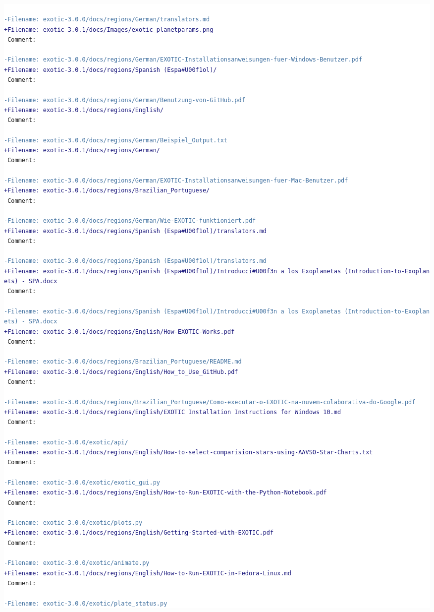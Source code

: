 ```diff
 
-Filename: exotic-3.0.0/docs/regions/German/translators.md
+Filename: exotic-3.0.1/docs/Images/exotic_planetparams.png
 Comment: 
 
-Filename: exotic-3.0.0/docs/regions/German/EXOTIC-Installationsanweisungen-fuer-Windows-Benutzer.pdf
+Filename: exotic-3.0.1/docs/regions/Spanish (Espa#U00f1ol)/
 Comment: 
 
-Filename: exotic-3.0.0/docs/regions/German/Benutzung-von-GitHub.pdf
+Filename: exotic-3.0.1/docs/regions/English/
 Comment: 
 
-Filename: exotic-3.0.0/docs/regions/German/Beispiel_Output.txt
+Filename: exotic-3.0.1/docs/regions/German/
 Comment: 
 
-Filename: exotic-3.0.0/docs/regions/German/EXOTIC-Installationsanweisungen-fuer-Mac-Benutzer.pdf
+Filename: exotic-3.0.1/docs/regions/Brazilian_Portuguese/
 Comment: 
 
-Filename: exotic-3.0.0/docs/regions/German/Wie-EXOTIC-funktioniert.pdf
+Filename: exotic-3.0.1/docs/regions/Spanish (Espa#U00f1ol)/translators.md
 Comment: 
 
-Filename: exotic-3.0.0/docs/regions/Spanish (Espa#U00f1ol)/translators.md
+Filename: exotic-3.0.1/docs/regions/Spanish (Espa#U00f1ol)/Introducci#U00f3n a los Exoplanetas (Introduction-to-Exoplanets) - SPA.docx
 Comment: 
 
-Filename: exotic-3.0.0/docs/regions/Spanish (Espa#U00f1ol)/Introducci#U00f3n a los Exoplanetas (Introduction-to-Exoplanets) - SPA.docx
+Filename: exotic-3.0.1/docs/regions/English/How-EXOTIC-Works.pdf
 Comment: 
 
-Filename: exotic-3.0.0/docs/regions/Brazilian_Portuguese/README.md
+Filename: exotic-3.0.1/docs/regions/English/How_to_Use_GitHub.pdf
 Comment: 
 
-Filename: exotic-3.0.0/docs/regions/Brazilian_Portuguese/Como-executar-o-EXOTIC-na-nuvem-colaborativa-do-Google.pdf
+Filename: exotic-3.0.1/docs/regions/English/EXOTIC Installation Instructions for Windows 10.md
 Comment: 
 
-Filename: exotic-3.0.0/exotic/api/
+Filename: exotic-3.0.1/docs/regions/English/How-to-select-comparision-stars-using-AAVSO-Star-Charts.txt
 Comment: 
 
-Filename: exotic-3.0.0/exotic/exotic_gui.py
+Filename: exotic-3.0.1/docs/regions/English/How-to-Run-EXOTIC-with-the-Python-Notebook.pdf
 Comment: 
 
-Filename: exotic-3.0.0/exotic/plots.py
+Filename: exotic-3.0.1/docs/regions/English/Getting-Started-with-EXOTIC.pdf
 Comment: 
 
-Filename: exotic-3.0.0/exotic/animate.py
+Filename: exotic-3.0.1/docs/regions/English/How-to-Run-EXOTIC-in-Fedora-Linux.md
 Comment: 
 
-Filename: exotic-3.0.0/exotic/plate_status.py
```